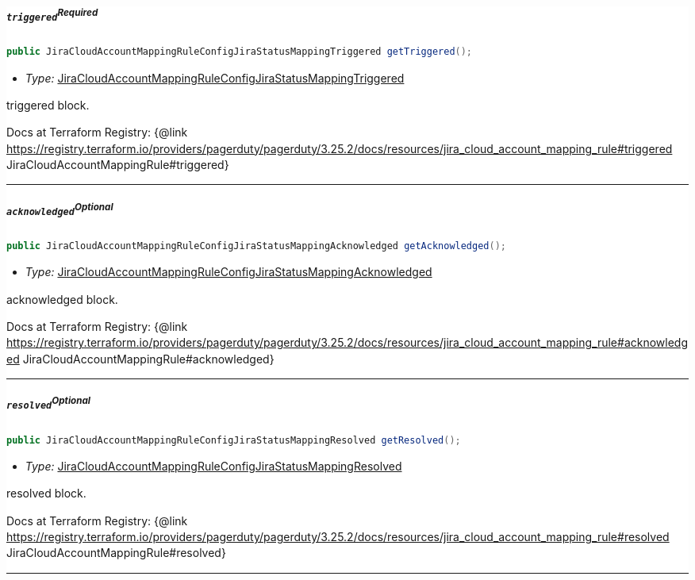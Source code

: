 
##### `triggered`<sup>Required</sup> <a name="triggered" id="@cdktf/provider-pagerduty.jiraCloudAccountMappingRule.JiraCloudAccountMappingRuleConfigJiraStatusMapping.property.triggered"></a>

```java
public JiraCloudAccountMappingRuleConfigJiraStatusMappingTriggered getTriggered();
```

- *Type:* <a href="#@cdktf/provider-pagerduty.jiraCloudAccountMappingRule.JiraCloudAccountMappingRuleConfigJiraStatusMappingTriggered">JiraCloudAccountMappingRuleConfigJiraStatusMappingTriggered</a>

triggered block.

Docs at Terraform Registry: {@link https://registry.terraform.io/providers/pagerduty/pagerduty/3.25.2/docs/resources/jira_cloud_account_mapping_rule#triggered JiraCloudAccountMappingRule#triggered}

---

##### `acknowledged`<sup>Optional</sup> <a name="acknowledged" id="@cdktf/provider-pagerduty.jiraCloudAccountMappingRule.JiraCloudAccountMappingRuleConfigJiraStatusMapping.property.acknowledged"></a>

```java
public JiraCloudAccountMappingRuleConfigJiraStatusMappingAcknowledged getAcknowledged();
```

- *Type:* <a href="#@cdktf/provider-pagerduty.jiraCloudAccountMappingRule.JiraCloudAccountMappingRuleConfigJiraStatusMappingAcknowledged">JiraCloudAccountMappingRuleConfigJiraStatusMappingAcknowledged</a>

acknowledged block.

Docs at Terraform Registry: {@link https://registry.terraform.io/providers/pagerduty/pagerduty/3.25.2/docs/resources/jira_cloud_account_mapping_rule#acknowledged JiraCloudAccountMappingRule#acknowledged}

---

##### `resolved`<sup>Optional</sup> <a name="resolved" id="@cdktf/provider-pagerduty.jiraCloudAccountMappingRule.JiraCloudAccountMappingRuleConfigJiraStatusMapping.property.resolved"></a>

```java
public JiraCloudAccountMappingRuleConfigJiraStatusMappingResolved getResolved();
```

- *Type:* <a href="#@cdktf/provider-pagerduty.jiraCloudAccountMappingRule.JiraCloudAccountMappingRuleConfigJiraStatusMappingResolved">JiraCloudAccountMappingRuleConfigJiraStatusMappingResolved</a>

resolved block.

Docs at Terraform Registry: {@link https://registry.terraform.io/providers/pagerduty/pagerduty/3.25.2/docs/resources/jira_cloud_account_mapping_rule#resolved JiraCloudAccountMappingRule#resolved}

---
